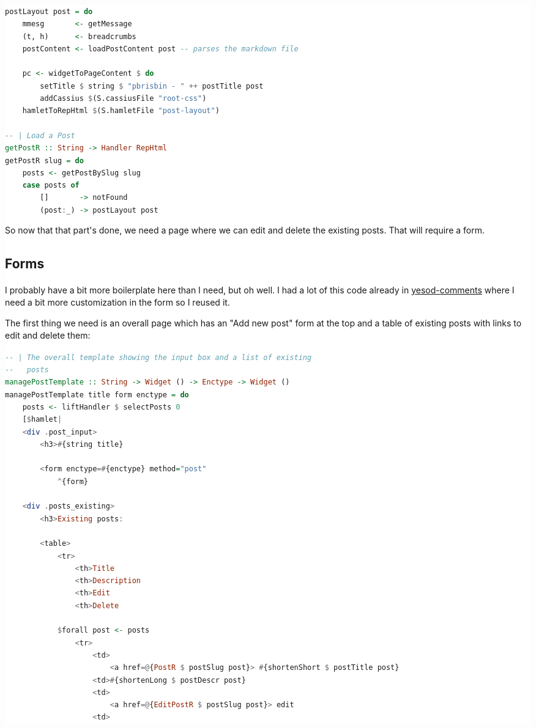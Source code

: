 ```haskell 
postLayout post = do
    mmesg       <- getMessage
    (t, h)      <- breadcrumbs
    postContent <- loadPostContent post -- parses the markdown file

    pc <- widgetToPageContent $ do
        setTitle $ string $ "pbrisbin - " ++ postTitle post
        addCassius $(S.cassiusFile "root-css")
    hamletToRepHtml $(S.hamletFile "post-layout")

-- | Load a Post
getPostR :: String -> Handler RepHtml
getPostR slug = do
    posts <- getPostBySlug slug
    case posts of
        []       -> notFound
        (post:_) -> postLayout post
```

So now that that part's done, we need a page where we can edit and 
delete the existing posts. That will require a form.

## Forms

I probably have a bit more boilerplate here than I need, but oh well. I 
had a lot of this code already in 
[yesod-comments](https://github.com/pbrisbin/yesod-comments) where I 
need a bit more customization in the form so I reused it.

The first thing we need is an overall page which has an "Add new post" 
form at the top and a table of existing posts with links to edit and 
delete them:

```haskell 
-- | The overall template showing the input box and a list of existing
--   posts
managePostTemplate :: String -> Widget () -> Enctype -> Widget ()
managePostTemplate title form enctype = do
    posts <- liftHandler $ selectPosts 0
    [$hamlet|
    <div .post_input>
        <h3>#{string title}

        <form enctype=#{enctype} method="post"
            ^{form}

    <div .posts_existing>
        <h3>Existing posts:

        <table>
            <tr>
                <th>Title
                <th>Description
                <th>Edit
                <th>Delete

            $forall post <- posts
                <tr>
                    <td>
                        <a href=@{PostR $ postSlug post}> #{shortenShort $ postTitle post}
                    <td>#{shortenLong $ postDescr post}
                    <td>
                        <a href=@{EditPostR $ postSlug post}> edit
                    <td>
```